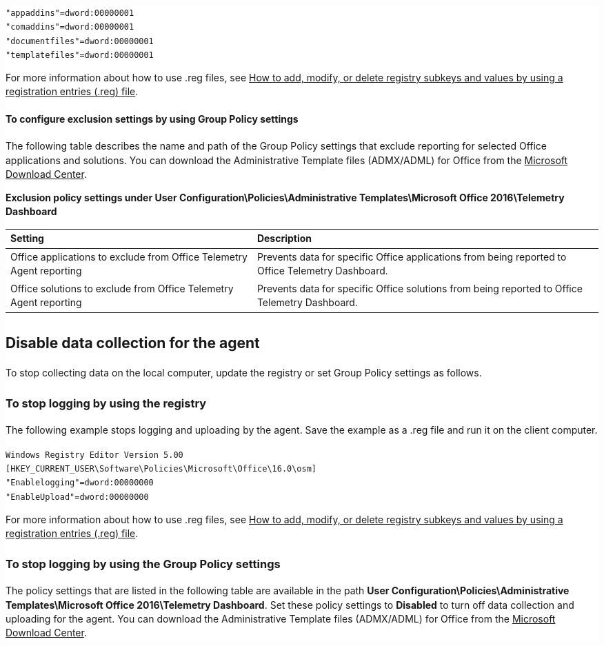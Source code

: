 ```console
"appaddins"=dword:00000001
"comaddins"=dword:00000001
"documentfiles"=dword:00000001
"templatefiles"=dword:00000001
```

For more information about how to use .reg files, see [How to add, modify, or delete registry subkeys and values by using a registration entries (.reg) file](https://go.microsoft.com/fwlink/p/?LinkID=200827).

#### To configure exclusion settings by using Group Policy settings

The following table describes the name and path of the Group Policy settings that exclude reporting for selected Office applications and solutions. You can download the Administrative Template files (ADMX/ADML) for Office from the [Microsoft Download Center](https://go.microsoft.com/fwlink/p/?LinkId=626001).

**Exclusion policy settings under User Configuration\Policies\Administrative Templates\Microsoft Office 2016\Telemetry Dashboard**

|**Setting**|**Description**|
|:-----|:-----|
|Office applications to exclude from Office Telemetry Agent reporting  <br/> |Prevents data for specific Office applications from being reported to Office Telemetry Dashboard.  <br/> |
|Office solutions to exclude from Office Telemetry Agent reporting  <br/> |Prevents data for specific Office solutions from being reported to Office Telemetry Dashboard.  <br/> |

<a name="Disable"> </a>

## Disable data collection for the agent

To stop collecting data on the local computer, update the registry or set Group Policy settings as follows.

### To stop logging by using the registry

The following example stops logging and uploading by the agent. Save the example as a .reg file and run it on the client computer.

```console
Windows Registry Editor Version 5.00
[HKEY_CURRENT_USER\Software\Policies\Microsoft\Office\16.0\osm]
"Enablelogging"=dword:00000000
"EnableUpload"=dword:00000000
```

For more information about how to use .reg files, see [How to add, modify, or delete registry subkeys and values by using a registration entries (.reg) file](https://go.microsoft.com/fwlink/p/?LinkID=200827).

### To stop logging by using the Group Policy settings

The policy settings that are listed in the following table are available in the path **User Configuration\Policies\Administrative Templates\Microsoft Office 2016\Telemetry Dashboard**. Set these policy settings to **Disabled** to turn off data collection and uploading for the agent. You can download the Administrative Template files (ADMX/ADML) for Office from the [Microsoft Download Center](https://go.microsoft.com/fwlink/p/?LinkId=626001).
